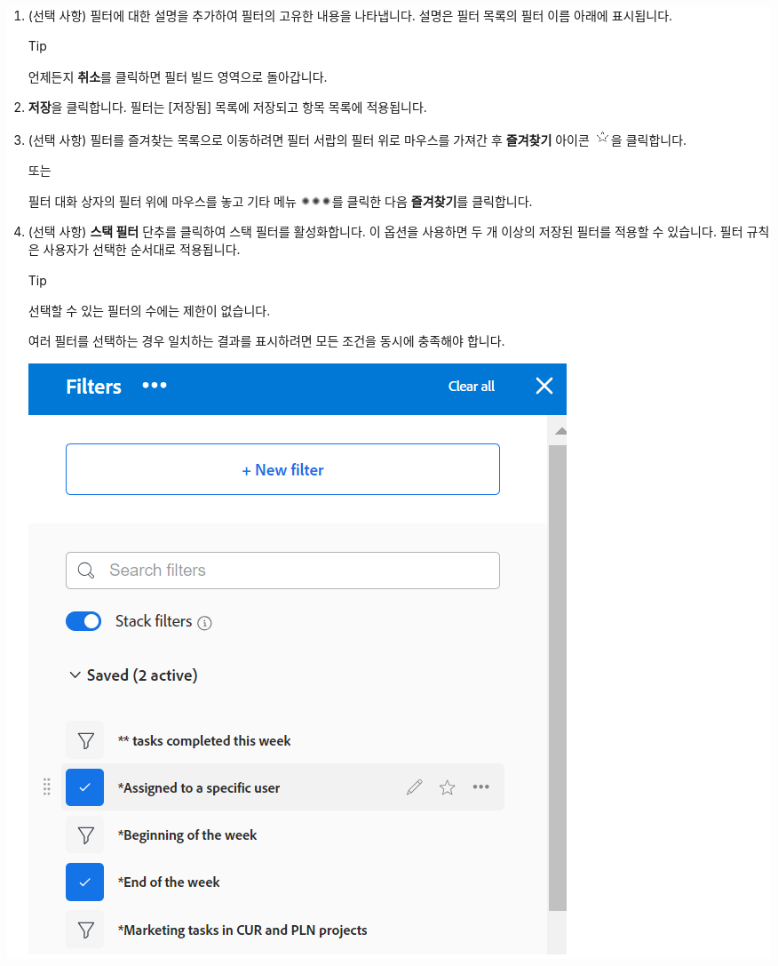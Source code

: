 1. (선택 사항) 필터에 대한 설명을 추가하여 필터의 고유한 내용을 나타냅니다. 설명은 필터 목록의 필터 이름 아래에 표시됩니다.

   >[!TIP]
   >
   >언제든지 **취소**&#x200B;를 클릭하면 필터 빌드 영역으로 돌아갑니다.

1. **저장**&#x200B;을 클릭합니다. 필터는 [저장됨] 목록에 저장되고 항목 목록에 적용됩니다.
1. (선택 사항) 필터를 즐겨찾는 목록으로 이동하려면 필터 서랍의 필터 위로 마우스를 가져간 후 **즐겨찾기** 아이콘 ![즐겨찾기 아이콘](assets/favorites-icon-small.png)을 클릭합니다.

   또는

   필터 대화 상자의 필터 위에 마우스를 놓고 기타 메뉴 ![추가 메뉴](assets/more-icon-spectrum.png)를 클릭한 다음 **즐겨찾기**&#x200B;를 클릭합니다.

1. (선택 사항) **스택 필터** 단추를 클릭하여 스택 필터를 활성화합니다. 이 옵션을 사용하면 두 개 이상의 저장된 필터를 적용할 수 있습니다. 필터 규칙은 사용자가 선택한 순서대로 적용됩니다.

   >[!TIP]
   >
   >선택할 수 있는 필터의 수에는 제한이 없습니다.
   >
   >여러 필터를 선택하는 경우 일치하는 결과를 표시하려면 모든 조건을 동시에 충족해야 합니다.

   ![스택 필터](assets/new-filter-stack-filters.png)
